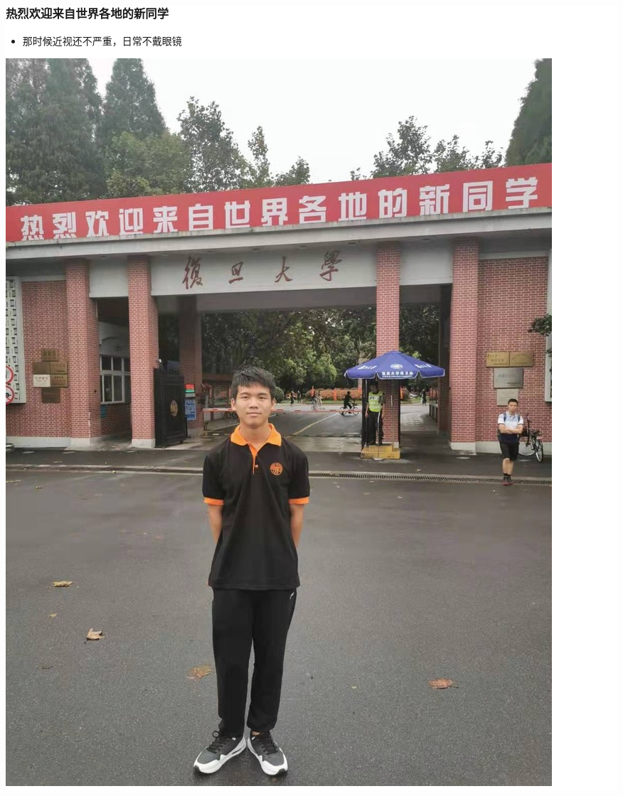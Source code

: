 ### 热烈欢迎来自世界各地的新同学

- 那时候近视还不严重，日常不戴眼镜


![BE887BA2-A795-4481-B9A8-FFF22925BE1F_1_105_c](/Blog/2023/assets/BE887BA2-A795-4481-B9A8-FFF22925BE1F_1_105_c.jpeg)
